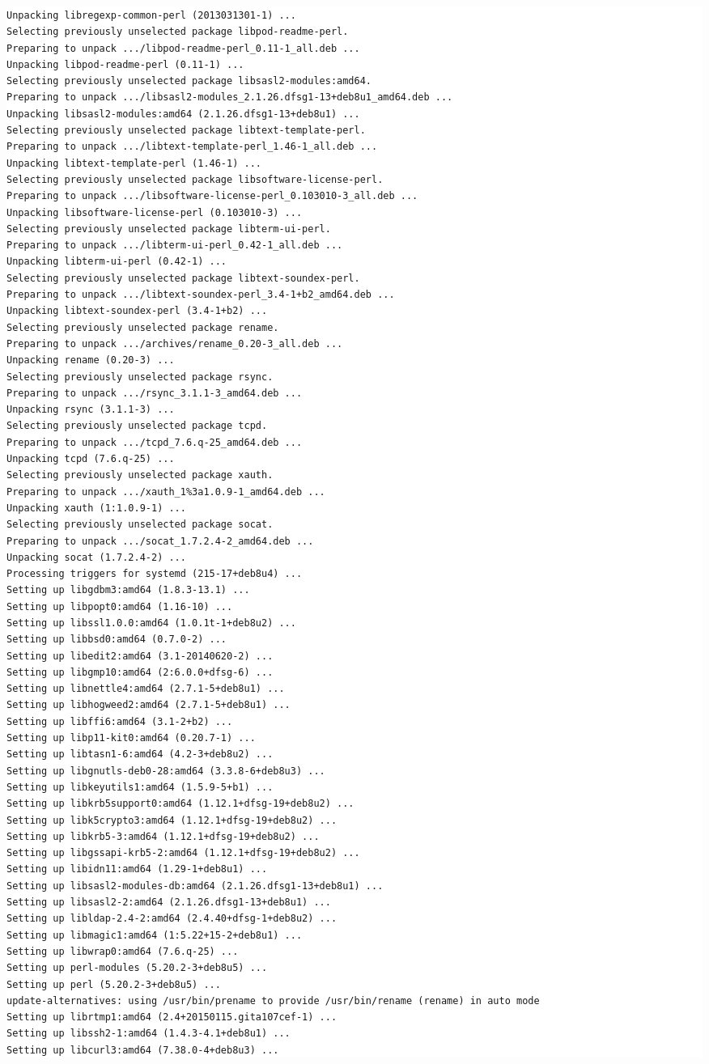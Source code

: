     Unpacking libregexp-common-perl (2013031301-1) ...
    Selecting previously unselected package libpod-readme-perl.
    Preparing to unpack .../libpod-readme-perl_0.11-1_all.deb ...
    Unpacking libpod-readme-perl (0.11-1) ...
    Selecting previously unselected package libsasl2-modules:amd64.
    Preparing to unpack .../libsasl2-modules_2.1.26.dfsg1-13+deb8u1_amd64.deb ...
    Unpacking libsasl2-modules:amd64 (2.1.26.dfsg1-13+deb8u1) ...
    Selecting previously unselected package libtext-template-perl.
    Preparing to unpack .../libtext-template-perl_1.46-1_all.deb ...
    Unpacking libtext-template-perl (1.46-1) ...
    Selecting previously unselected package libsoftware-license-perl.
    Preparing to unpack .../libsoftware-license-perl_0.103010-3_all.deb ...
    Unpacking libsoftware-license-perl (0.103010-3) ...
    Selecting previously unselected package libterm-ui-perl.
    Preparing to unpack .../libterm-ui-perl_0.42-1_all.deb ...
    Unpacking libterm-ui-perl (0.42-1) ...
    Selecting previously unselected package libtext-soundex-perl.
    Preparing to unpack .../libtext-soundex-perl_3.4-1+b2_amd64.deb ...
    Unpacking libtext-soundex-perl (3.4-1+b2) ...
    Selecting previously unselected package rename.
    Preparing to unpack .../archives/rename_0.20-3_all.deb ...
    Unpacking rename (0.20-3) ...
    Selecting previously unselected package rsync.
    Preparing to unpack .../rsync_3.1.1-3_amd64.deb ...
    Unpacking rsync (3.1.1-3) ...
    Selecting previously unselected package tcpd.
    Preparing to unpack .../tcpd_7.6.q-25_amd64.deb ...
    Unpacking tcpd (7.6.q-25) ...
    Selecting previously unselected package xauth.
    Preparing to unpack .../xauth_1%3a1.0.9-1_amd64.deb ...
    Unpacking xauth (1:1.0.9-1) ...
    Selecting previously unselected package socat.
    Preparing to unpack .../socat_1.7.2.4-2_amd64.deb ...
    Unpacking socat (1.7.2.4-2) ...
    Processing triggers for systemd (215-17+deb8u4) ...
    Setting up libgdbm3:amd64 (1.8.3-13.1) ...
    Setting up libpopt0:amd64 (1.16-10) ...
    Setting up libssl1.0.0:amd64 (1.0.1t-1+deb8u2) ...
    Setting up libbsd0:amd64 (0.7.0-2) ...
    Setting up libedit2:amd64 (3.1-20140620-2) ...
    Setting up libgmp10:amd64 (2:6.0.0+dfsg-6) ...
    Setting up libnettle4:amd64 (2.7.1-5+deb8u1) ...
    Setting up libhogweed2:amd64 (2.7.1-5+deb8u1) ...
    Setting up libffi6:amd64 (3.1-2+b2) ...
    Setting up libp11-kit0:amd64 (0.20.7-1) ...
    Setting up libtasn1-6:amd64 (4.2-3+deb8u2) ...
    Setting up libgnutls-deb0-28:amd64 (3.3.8-6+deb8u3) ...
    Setting up libkeyutils1:amd64 (1.5.9-5+b1) ...
    Setting up libkrb5support0:amd64 (1.12.1+dfsg-19+deb8u2) ...
    Setting up libk5crypto3:amd64 (1.12.1+dfsg-19+deb8u2) ...
    Setting up libkrb5-3:amd64 (1.12.1+dfsg-19+deb8u2) ...
    Setting up libgssapi-krb5-2:amd64 (1.12.1+dfsg-19+deb8u2) ...
    Setting up libidn11:amd64 (1.29-1+deb8u1) ...
    Setting up libsasl2-modules-db:amd64 (2.1.26.dfsg1-13+deb8u1) ...
    Setting up libsasl2-2:amd64 (2.1.26.dfsg1-13+deb8u1) ...
    Setting up libldap-2.4-2:amd64 (2.4.40+dfsg-1+deb8u2) ...
    Setting up libmagic1:amd64 (1:5.22+15-2+deb8u1) ...
    Setting up libwrap0:amd64 (7.6.q-25) ...
    Setting up perl-modules (5.20.2-3+deb8u5) ...
    Setting up perl (5.20.2-3+deb8u5) ...
    update-alternatives: using /usr/bin/prename to provide /usr/bin/rename (rename) in auto mode
    Setting up librtmp1:amd64 (2.4+20150115.gita107cef-1) ...
    Setting up libssh2-1:amd64 (1.4.3-4.1+deb8u1) ...
    Setting up libcurl3:amd64 (7.38.0-4+deb8u3) ...